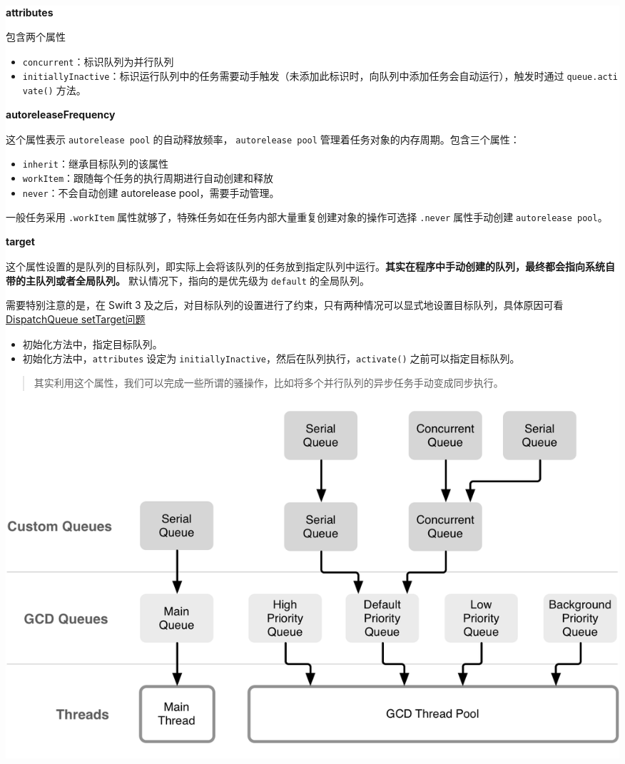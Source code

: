 **attributes**

包含两个属性
- `concurrent`：标识队列为并行队列
- `initiallyInactive`：标识运行队列中的任务需要动手触发（未添加此标识时，向队列中添加任务会自动运行），触发时通过 `queue.activate()` 方法。

**autoreleaseFrequency**

这个属性表示 `autorelease pool` 的自动释放频率， `autorelease pool` 管理着任务对象的内存周期。包含三个属性：

- `inherit`：继承目标队列的该属性
- `workItem`：跟随每个任务的执行周期进行自动创建和释放
- `never`：不会自动创建 autorelease pool，需要手动管理。

一般任务采用 `.workItem` 属性就够了，特殊任务如在任务内部大量重复创建对象的操作可选择 `.never` 属性手动创建 `autorelease pool`。

**target**

这个属性设置的是队列的目标队列，即实际上会将该队列的任务放到指定队列中运行。**其实在程序中手动创建的队列，最终都会指向系统自带的主队列或者全局队列。** 默认情况下，指向的是优先级为 `default` 的全局队列。

需要特别注意的是，在 Swift 3 及之后，对目标队列的设置进行了约束，只有两种情况可以显式地设置目标队列，具体原因可看 [DispatchQueue setTarget问题](https://bugs.swift.org/browse/SR-1859)

- 初始化方法中，指定目标队列。
- 初始化方法中，`attributes` 设定为 `initiallyInactive`，然后在队列执行，`activate()` 之前可以指定目标队列。

> 其实利用这个属性，我们可以完成一些所谓的骚操作，比如将多个并行队列的异步任务手动变成同步执行。

![](attachments/iOS_thread_gcd.png)
